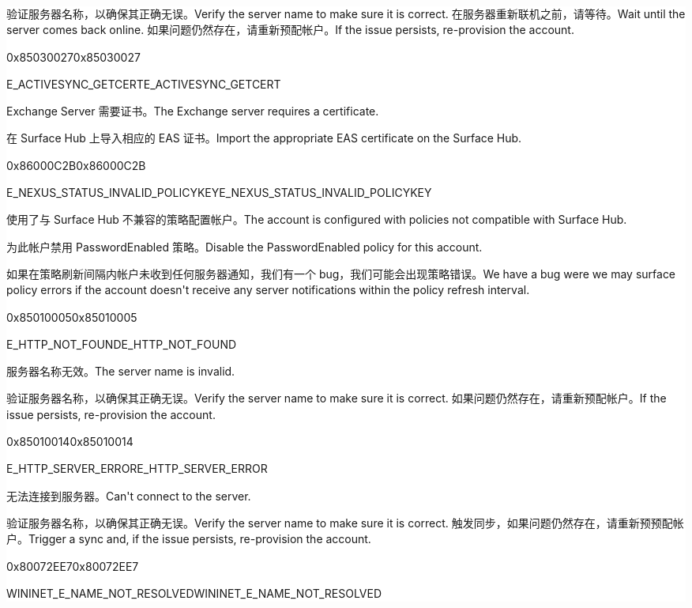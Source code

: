 <td align="left"><p><span data-ttu-id="94cdb-326">验证服务器名称，以确保其正确无误。</span><span class="sxs-lookup"><span data-stu-id="94cdb-326">Verify the server name to make sure it is correct.</span></span> <span data-ttu-id="94cdb-327">在服务器重新联机之前，请等待。</span><span class="sxs-lookup"><span data-stu-id="94cdb-327">Wait until the server comes back online.</span></span> <span data-ttu-id="94cdb-328">如果问题仍然存在，请重新预配帐户。</span><span class="sxs-lookup"><span data-stu-id="94cdb-328">If the issue persists, re-provision the account.</span></span></p></td>
</tr>
<tr class="odd">
<td align="left"><p><span data-ttu-id="94cdb-329">0x85030027</span><span class="sxs-lookup"><span data-stu-id="94cdb-329">0x85030027</span></span></p></td>
<td align="left"><p><span data-ttu-id="94cdb-330">E_ACTIVESYNC_GETCERT</span><span class="sxs-lookup"><span data-stu-id="94cdb-330">E_ACTIVESYNC_GETCERT</span></span></p></td>
<td align="left"><p><span data-ttu-id="94cdb-331">Exchange Server 需要证书。</span><span class="sxs-lookup"><span data-stu-id="94cdb-331">The Exchange server requires a certificate.</span></span></p></td>
<td align="left"><p><span data-ttu-id="94cdb-332">在 Surface Hub 上导入相应的 EAS 证书。</span><span class="sxs-lookup"><span data-stu-id="94cdb-332">Import the appropriate EAS certificate on the Surface Hub.</span></span></p></td>
</tr>
<tr class="even">
<td align="left"><p><span data-ttu-id="94cdb-333">0x86000C2B</span><span class="sxs-lookup"><span data-stu-id="94cdb-333">0x86000C2B</span></span></p></td>
<td align="left"><p><span data-ttu-id="94cdb-334">E_NEXUS_STATUS_INVALID_POLICYKEY</span><span class="sxs-lookup"><span data-stu-id="94cdb-334">E_NEXUS_STATUS_INVALID_POLICYKEY</span></span></p></td>
<td align="left"><p><span data-ttu-id="94cdb-335">使用了与 Surface Hub 不兼容的策略配置帐户。</span><span class="sxs-lookup"><span data-stu-id="94cdb-335">The account is configured with policies not compatible with Surface Hub.</span></span></p></td>
<td align="left"><p><span data-ttu-id="94cdb-336">为此帐户禁用 PasswordEnabled 策略。</span><span class="sxs-lookup"><span data-stu-id="94cdb-336">Disable the PasswordEnabled policy for this account.</span></span></p>
<p><span data-ttu-id="94cdb-337">如果在策略刷新间隔内帐户未收到任何服务器通知，我们有一个 bug，我们可能会出现策略错误。</span><span class="sxs-lookup"><span data-stu-id="94cdb-337">We have a bug were we may surface policy errors if the account doesn't receive any server notifications within the policy refresh interval.</span></span></p></td>
</tr>
<tr class="odd">
<td align="left"><p><span data-ttu-id="94cdb-338">0x85010005</span><span class="sxs-lookup"><span data-stu-id="94cdb-338">0x85010005</span></span></p></td>
<td align="left"><p><span data-ttu-id="94cdb-339">E_HTTP_NOT_FOUND</span><span class="sxs-lookup"><span data-stu-id="94cdb-339">E_HTTP_NOT_FOUND</span></span></p></td>
<td align="left"><p><span data-ttu-id="94cdb-340">服务器名称无效。</span><span class="sxs-lookup"><span data-stu-id="94cdb-340">The server name is invalid.</span></span></p></td>
<td align="left"><p><span data-ttu-id="94cdb-341">验证服务器名称，以确保其正确无误。</span><span class="sxs-lookup"><span data-stu-id="94cdb-341">Verify the server name to make sure it is correct.</span></span> <span data-ttu-id="94cdb-342">如果问题仍然存在，请重新预配帐户。</span><span class="sxs-lookup"><span data-stu-id="94cdb-342">If the issue persists, re-provision the account.</span></span></p></td>
</tr>
<tr class="even">
<td align="left"><p><span data-ttu-id="94cdb-343">0x85010014</span><span class="sxs-lookup"><span data-stu-id="94cdb-343">0x85010014</span></span></p></td>
<td align="left"><p><span data-ttu-id="94cdb-344">E_HTTP_SERVER_ERROR</span><span class="sxs-lookup"><span data-stu-id="94cdb-344">E_HTTP_SERVER_ERROR</span></span></p></td>
<td align="left"><p><span data-ttu-id="94cdb-345">无法连接到服务器。</span><span class="sxs-lookup"><span data-stu-id="94cdb-345">Can't connect to the server.</span></span></p></td>
<td align="left"><p><span data-ttu-id="94cdb-346">验证服务器名称，以确保其正确无误。</span><span class="sxs-lookup"><span data-stu-id="94cdb-346">Verify the server name to make sure it is correct.</span></span> <span data-ttu-id="94cdb-347">触发同步，如果问题仍然存在，请重新预预配帐户。</span><span class="sxs-lookup"><span data-stu-id="94cdb-347">Trigger a sync and, if the issue persists, re-provision the account.</span></span></p></td>
</tr>
<tr class="odd">
<td align="left"><p><span data-ttu-id="94cdb-348">0x80072EE7</span><span class="sxs-lookup"><span data-stu-id="94cdb-348">0x80072EE7</span></span></p></td>
<td align="left"><p><span data-ttu-id="94cdb-349">WININET_E_NAME_NOT_RESOLVED</span><span class="sxs-lookup"><span data-stu-id="94cdb-349">WININET_E_NAME_NOT_RESOLVED</span></span></p></td>